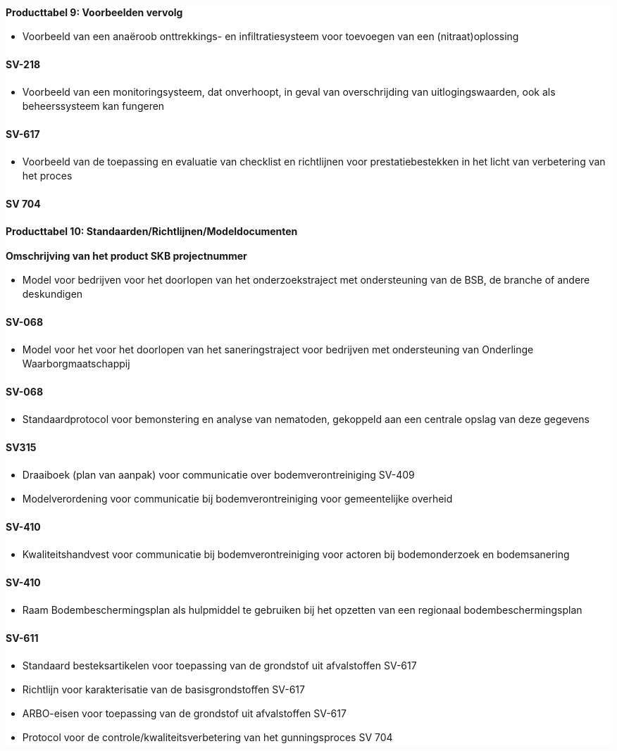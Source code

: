 **Producttabel 9: Voorbeelden vervolg** 

- Voorbeeld van een anaëroob onttrekkings- en infiltratiesysteem voor toevoegen van     een (nitraat)oplossing 

#### SV-218 

- Voorbeeld van een monitoringsysteem, dat onverhoopt, in geval van overschrijding     van uitlogingswaarden, ook als beheerssysteem kan fungeren 

#### SV-617 

- Voorbeeld van de toepassing en evaluatie van checklist en richtlijnen voor     prestatiebestekken in het licht van verbetering van het proces 

#### SV 704 

**Producttabel 10: Standaarden/Richtlijnen/Modeldocumenten** 

**Omschrijving van het product SKB projectnummer** 

- Model voor bedrijven voor het doorlopen van het onderzoekstraject met     ondersteuning van de BSB, de branche of andere deskundigen 

#### SV-068 

- Model voor het voor het doorlopen van het saneringstraject voor bedrijven met     ondersteuning van Onderlinge Waarborgmaatschappij 

#### SV-068 

- Standaardprotocol voor bemonstering en analyse van nematoden, gekoppeld aan     een centrale opslag van deze gegevens 

#### SV315 

- Draaiboek (plan van aanpak) voor communicatie over bodemverontreiniging SV-409 

- Modelverordening voor communicatie bij bodemverontreiniging voor gemeentelijke     overheid 

#### SV-410 

- Kwaliteitshandvest voor communicatie bij bodemverontreiniging voor actoren bij     bodemonderzoek en bodemsanering 

#### SV-410 

- Raam Bodembeschermingsplan als hulpmiddel te gebruiken bij het opzetten van een     regionaal bodembeschermingsplan 

#### SV-611 

- Standaard besteksartikelen voor toepassing van de grondstof uit afvalstoffen SV-617 

- Richtlijn voor karakterisatie van de basisgrondstoffen SV-617 

- ARBO-eisen voor toepassing van de grondstof uit afvalstoffen SV-617 

- Protocol voor de controle/kwaliteitsverbetering van het gunningsproces SV 704 
